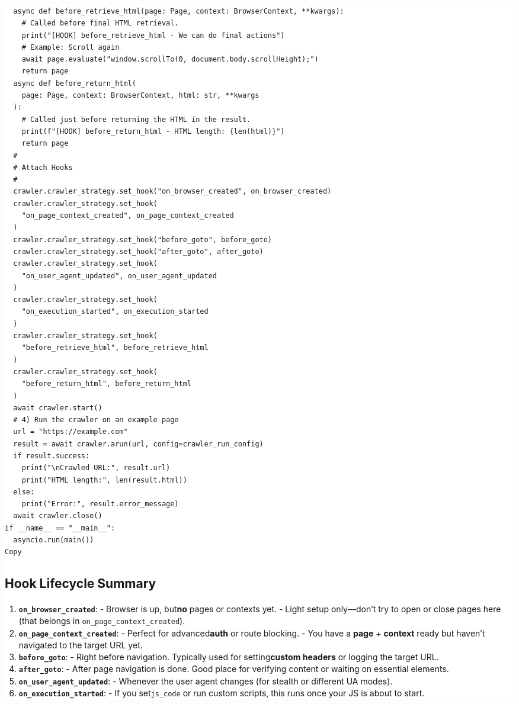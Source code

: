 ```
  async def before_retrieve_html(page: Page, context: BrowserContext, **kwargs):
    # Called before final HTML retrieval.
    print("[HOOK] before_retrieve_html - We can do final actions")
    # Example: Scroll again
    await page.evaluate("window.scrollTo(0, document.body.scrollHeight);")
    return page
  async def before_return_html(
    page: Page, context: BrowserContext, html: str, **kwargs
  ):
    # Called just before returning the HTML in the result.
    print(f"[HOOK] before_return_html - HTML length: {len(html)}")
    return page
  #
  # Attach Hooks
  #
  crawler.crawler_strategy.set_hook("on_browser_created", on_browser_created)
  crawler.crawler_strategy.set_hook(
    "on_page_context_created", on_page_context_created
  )
  crawler.crawler_strategy.set_hook("before_goto", before_goto)
  crawler.crawler_strategy.set_hook("after_goto", after_goto)
  crawler.crawler_strategy.set_hook(
    "on_user_agent_updated", on_user_agent_updated
  )
  crawler.crawler_strategy.set_hook(
    "on_execution_started", on_execution_started
  )
  crawler.crawler_strategy.set_hook(
    "before_retrieve_html", before_retrieve_html
  )
  crawler.crawler_strategy.set_hook(
    "before_return_html", before_return_html
  )
  await crawler.start()
  # 4) Run the crawler on an example page
  url = "https://example.com"
  result = await crawler.arun(url, config=crawler_run_config)
  if result.success:
    print("\nCrawled URL:", result.url)
    print("HTML length:", len(result.html))
  else:
    print("Error:", result.error_message)
  await crawler.close()
if __name__ == "__main__":
  asyncio.run(main())
Copy
```

## Hook Lifecycle Summary
1. **`on_browser_created`**: - Browser is up, but**no** pages or contexts yet. - Light setup only—don’t try to open or close pages here (that belongs in `on_page_context_created`).
2. **`on_page_context_created`**: - Perfect for advanced**auth** or route blocking. - You have a **page** + **context** ready but haven’t navigated to the target URL yet.
3. **`before_goto`**: - Right before navigation. Typically used for setting**custom headers** or logging the target URL.
4. **`after_goto`**: - After page navigation is done. Good place for verifying content or waiting on essential elements.
5. **`on_user_agent_updated`**: - Whenever the user agent changes (for stealth or different UA modes).
6. **`on_execution_started`**: - If you set`js_code` or run custom scripts, this runs once your JS is about to start.